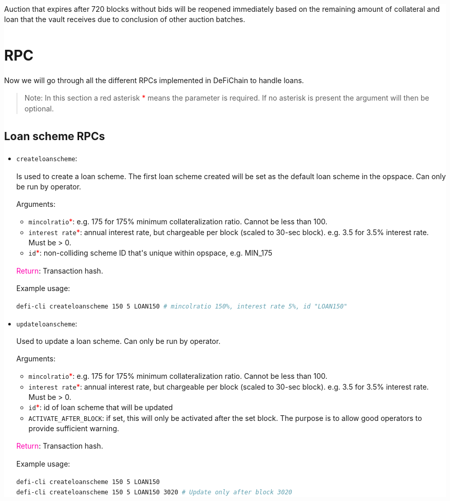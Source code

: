 Auction that expires after 720 blocks without bids will be reopened immediately based on the remaining amount of collateral and loan that the vault receives due to conclusion of other auction batches.

# RPC

Now we will go through all the different RPCs implemented in DeFiChain to handle loans.

> Note: In this section a red asterisk <span style="color: red">*</span> means the parameter is required. If no asterisk is present the argument will then be optional.

<div id="loan-scheme-rpcs"></div>

## Loan scheme RPCs
<div id="createloanscheme"></div>

* `createloanscheme`:

    Is used to create a loan scheme. The first loan scheme created will be set as the default loan scheme in the opspace. Can only be run by operator.

    Arguments:

    * `mincolratio`<span style="color: red">*</span>: e.g. 175 for 175% minimum collateralization ratio. Cannot be less than 100.
    * `interest rate`<span style="color: red">*</span>: annual interest rate, but chargeable per block (scaled to 30-sec block). e.g. 3.5 for 3.5% interest rate. Must be > 0.
    * `id`<span style="color: red">*</span>: non-colliding scheme ID that's unique within opspace, e.g. MIN_175

    <span style="color: #FF00AF">Return</span>: Transaction hash.

    Example usage:
    ```bash
    defi-cli createloanscheme 150 5 LOAN150 # mincolratio 150%, interest rate 5%, id "LOAN150"
    ```


<div id="updateloanscheme"></div>

* `updateloanscheme`:

    Used to update a loan scheme. Can only be run by operator.

    Arguments:

    * `mincolratio`<span style="color: red">*</span>: e.g. 175 for 175% minimum collateralization ratio. Cannot be less than 100.
    * `interest rate`<span style="color: red">*</span>: annual interest rate, but chargeable per block (scaled to 30-sec block). e.g. 3.5 for 3.5% interest rate. Must be > 0.
    * `id`<span style="color: red">*</span>: id of loan scheme that will be updated
    * `ACTIVATE_AFTER_BLOCK`: if set, this will only be activated after the set block. The purpose is to allow good operators to provide sufficient warning.

    <span style="color: #FF00AF">Return</span>: Transaction hash.

    Example usage:
    ```bash
    defi-cli createloanscheme 150 5 LOAN150
    defi-cli createloanscheme 150 5 LOAN150 3020 # Update only after block 3020
    ```
